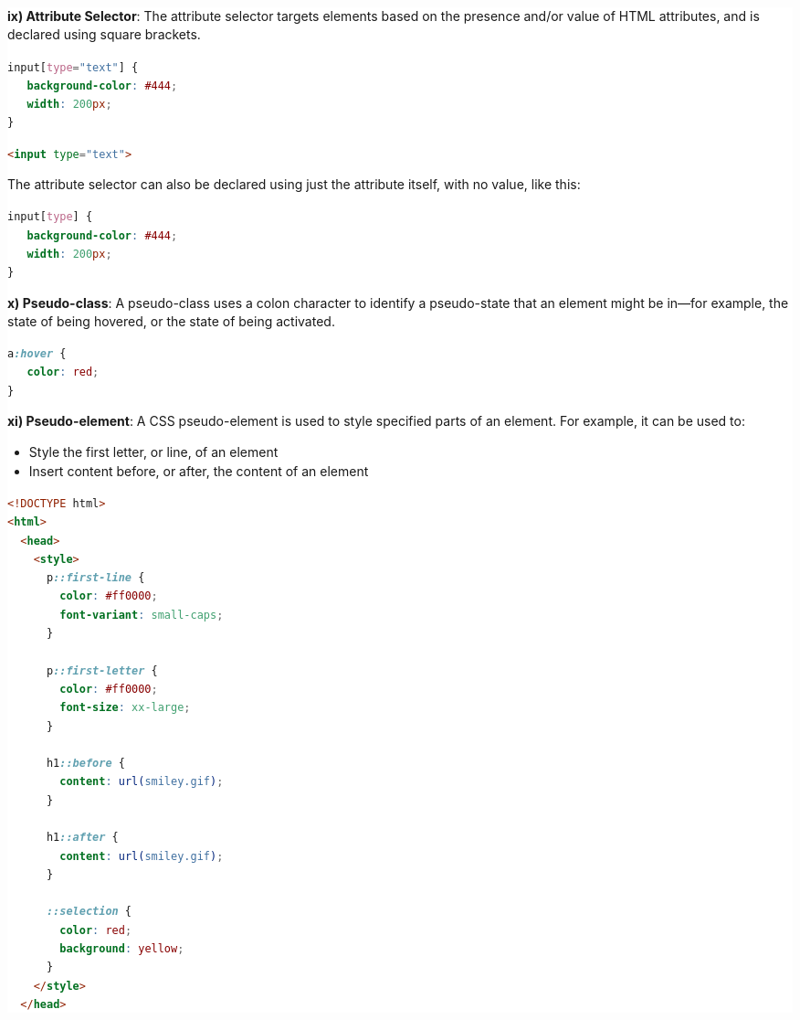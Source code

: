 **ix) Attribute Selector**: The attribute selector targets elements based on the 
presence and/or value of HTML attributes, and is declared using square brackets.

```css
input[type="text"] {
   background-color: #444;
   width: 200px;
}
```

```html
<input type="text">
```

The attribute selector can also be declared using just the attribute itself, with no 
value, like this:

```css
input[type] {
   background-color: #444;
   width: 200px;
}
```

**x) Pseudo-class**: A pseudo-class uses a colon character to identify a pseudo-state 
that an element might be in—for example, the state of being hovered, or the state of 
being activated.

```css
a:hover {
   color: red;
}
```

**xi) Pseudo-element**: A CSS pseudo-element is used to style specified parts of an 
element. For example, it can be used to:

* Style the first letter, or line, of an element
* Insert content before, or after, the content of an element 

```html
<!DOCTYPE html>
<html>
  <head>
    <style>
      p::first-line {
        color: #ff0000;
        font-variant: small-caps;
      }

      p::first-letter {
        color: #ff0000;
        font-size: xx-large;
      }

      h1::before {
        content: url(smiley.gif);
      }

      h1::after {
        content: url(smiley.gif);
      }

      ::selection {
        color: red;
        background: yellow;
      }
    </style>
  </head>
```